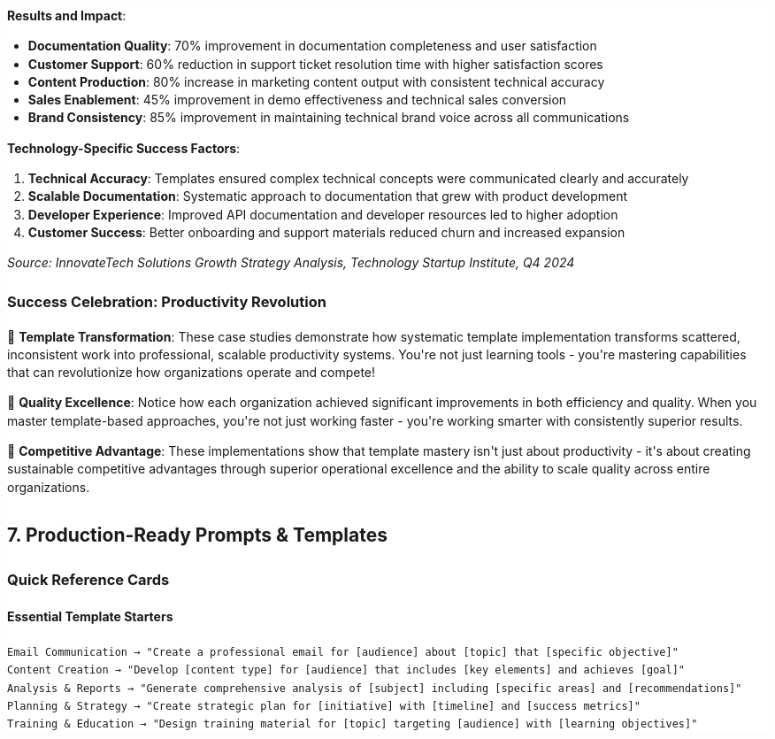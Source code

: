 **Results and Impact**:
- **Documentation Quality**: 70% improvement in documentation completeness and user satisfaction
- **Customer Support**: 60% reduction in support ticket resolution time with higher satisfaction scores
- **Content Production**: 80% increase in marketing content output with consistent technical accuracy
- **Sales Enablement**: 45% improvement in demo effectiveness and technical sales conversion
- **Brand Consistency**: 85% improvement in maintaining technical brand voice across all communications

**Technology-Specific Success Factors**:
1. **Technical Accuracy**: Templates ensured complex technical concepts were communicated clearly and accurately
2. **Scalable Documentation**: Systematic approach to documentation that grew with product development
3. **Developer Experience**: Improved API documentation and developer resources led to higher adoption
4. **Customer Success**: Better onboarding and support materials reduced churn and increased expansion

*Source: InnovateTech Solutions Growth Strategy Analysis, Technology Startup Institute, Q4 2024*

### Success Celebration: Productivity Revolution

🎉 **Template Transformation**: These case studies demonstrate how systematic template implementation transforms scattered, inconsistent work into professional, scalable productivity systems. You're not just learning tools - you're mastering capabilities that can revolutionize how organizations operate and compete!

🎉 **Quality Excellence**: Notice how each organization achieved significant improvements in both efficiency and quality. When you master template-based approaches, you're not just working faster - you're working smarter with consistently superior results.

🎉 **Competitive Advantage**: These implementations show that template mastery isn't just about productivity - it's about creating sustainable competitive advantages through superior operational excellence and the ability to scale quality across entire organizations.


## 7. Production-Ready Prompts & Templates

### Quick Reference Cards

#### Essential Template Starters
```
Email Communication → "Create a professional email for [audience] about [topic] that [specific objective]"
Content Creation → "Develop [content type] for [audience] that includes [key elements] and achieves [goal]"
Analysis & Reports → "Generate comprehensive analysis of [subject] including [specific areas] and [recommendations]"
Planning & Strategy → "Create strategic plan for [initiative] with [timeline] and [success metrics]"
Training & Education → "Design training material for [topic] targeting [audience] with [learning objectives]"
```
